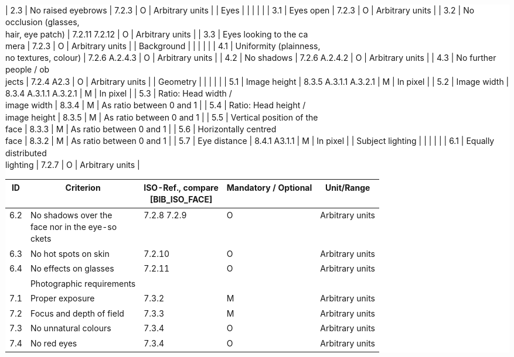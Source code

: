| 2.3              | No raised eyebrows                             | 7.2.3                               | O                    | Arbitrary units          |
| Eyes             |                                                |                                     |                      |                          |
| 3.1              | Eyes open                                      | 7.2.3                               | O                    | Arbitrary units          |
| 3.2              | No occlusion (glasses,<br>hair, eye patch)     | 7.2.11 7.2.12                       | O                    | Arbitrary units          |
| 3.3              | Eyes looking to the ca<br>mera                 | 7.2.3                               | O                    | Arbitrary units          |
| Background       |                                                |                                     |                      |                          |
| 4.1              | Uniformity (plainness,<br>no textures, colour) | 7.2.6 A.2.4.3                       | O                    | Arbitrary units          |
| 4.2              | No shadows                                     | 7.2.6 A.2.4.2                       | O                    | Arbitrary units          |
| 4.3              | No further people / ob<br>jects                | 7.2.4 A2.3                          | O                    | Arbitrary units          |
| Geometry         |                                                |                                     |                      |                          |
| 5.1              | Image height                                   | 8.3.5 A.3.1.1 A.3.2.1               | M                    | In pixel                 |
| 5.2              | Image width                                    | 8.3.4 A.3.1.1 A.3.2.1               | M                    | In pixel                 |
| 5.3              | Ratio: Head width /<br>image width             | 8.3.4                               | M                    | As ratio between 0 and 1 |
| 5.4              | Ratio: Head height /<br>image height           | 8.3.5                               | M                    | As ratio between 0 and 1 |
| 5.5              | Vertical position of the<br>face               | 8.3.3                               | M                    | As ratio between 0 and 1 |
| 5.6              | Horizontally centred<br>face                   | 8.3.2                               | M                    | As ratio between 0 and 1 |
| 5.7              | Eye distance                                   | 8.4.1 A3.1.1                        | M                    | In pixel                 |
| Subject lighting |                                                |                                     |                      |                          |
| 6.1              | Equally distributed<br>lighting                | 7.2.7                               | O                    | Arbitrary units          |

| ID  | Criterion                                              | ISO-Ref., compare<br>[BIB_ISO_FACE] | Mandatory / Optional | Unit/Range                                                                                                                                                          |
|-----|--------------------------------------------------------|-------------------------------------|----------------------|---------------------------------------------------------------------------------------------------------------------------------------------------------------------|
| 6.2 | No shadows over the<br>face nor in the eye-so<br>ckets | 7.2.8 7.2.9                         | O                    | Arbitrary units                                                                                                                                                     |
| 6.3 | No hot spots on skin                                   | 7.2.10                              | O                    | Arbitrary units                                                                                                                                                     |
| 6.4 | No effects on glasses                                  | 7.2.11                              | O                    | Arbitrary units                                                                                                                                                     |
|     | Photographic requirements                              |                                     |                      |                                                                                                                                                                     |
| 7.1 | Proper exposure                                        | 7.3.2                               | M                    | Arbitrary units                                                                                                                                                     |
| 7.2 | Focus and depth of field                               | 7.3.3                               | M                    | Arbitrary units                                                                                                                                                     |
| 7.3 | No unnatural colours                                   | 7.3.4                               | O                    | Arbitrary units                                                                                                                                                     |
| 7.4 | No red eyes                                            | 7.3.4                               | O                    | Arbitrary units                                                                                                                                                     |
